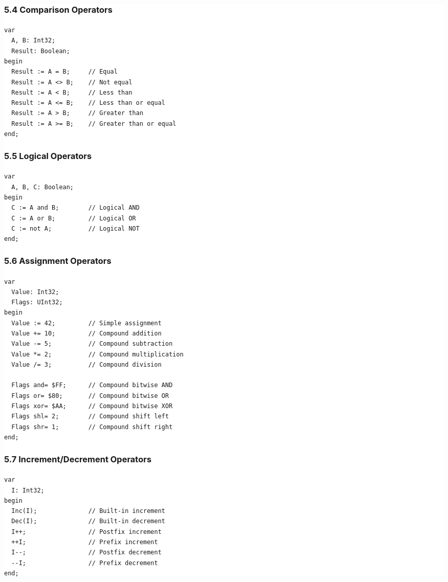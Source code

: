 ### 5.4 Comparison Operators

```cpascal
var
  A, B: Int32;
  Result: Boolean;
begin
  Result := A = B;     // Equal
  Result := A <> B;    // Not equal
  Result := A < B;     // Less than
  Result := A <= B;    // Less than or equal
  Result := A > B;     // Greater than
  Result := A >= B;    // Greater than or equal
end;
```

### 5.5 Logical Operators

```cpascal
var
  A, B, C: Boolean;
begin
  C := A and B;        // Logical AND
  C := A or B;         // Logical OR
  C := not A;          // Logical NOT
end;
```

### 5.6 Assignment Operators

```cpascal
var
  Value: Int32;
  Flags: UInt32;
begin
  Value := 42;         // Simple assignment
  Value += 10;         // Compound addition
  Value -= 5;          // Compound subtraction
  Value *= 2;          // Compound multiplication
  Value /= 3;          // Compound division
  
  Flags and= $FF;      // Compound bitwise AND
  Flags or= $80;       // Compound bitwise OR
  Flags xor= $AA;      // Compound bitwise XOR
  Flags shl= 2;        // Compound shift left
  Flags shr= 1;        // Compound shift right
end;
```

### 5.7 Increment/Decrement Operators

```cpascal
var
  I: Int32;
begin
  Inc(I);              // Built-in increment
  Dec(I);              // Built-in decrement
  I++;                 // Postfix increment
  ++I;                 // Prefix increment
  I--;                 // Postfix decrement
  --I;                 // Prefix decrement
end;
```
